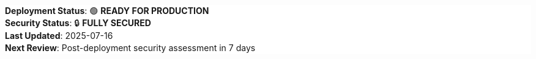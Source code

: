 
**Deployment Status**: 🟢 **READY FOR PRODUCTION**  
**Security Status**: 🔒 **FULLY SECURED**  
**Last Updated**: 2025-07-16  
**Next Review**: Post-deployment security assessment in 7 days
